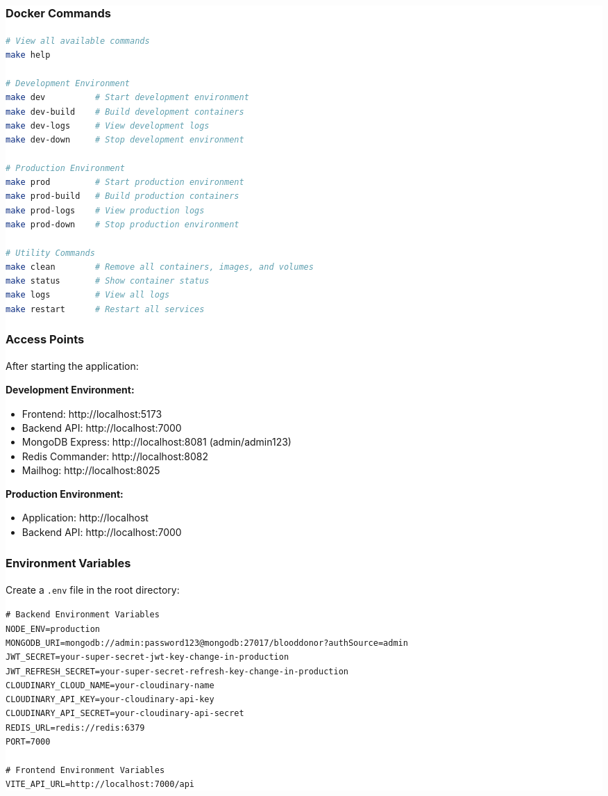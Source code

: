 ### Docker Commands

```bash
# View all available commands
make help

# Development Environment
make dev          # Start development environment
make dev-build    # Build development containers
make dev-logs     # View development logs
make dev-down     # Stop development environment

# Production Environment
make prod         # Start production environment
make prod-build   # Build production containers
make prod-logs    # View production logs
make prod-down    # Stop production environment

# Utility Commands
make clean        # Remove all containers, images, and volumes
make status       # Show container status
make logs         # View all logs
make restart      # Restart all services
```

### Access Points

After starting the application:

**Development Environment:**
- Frontend: http://localhost:5173
- Backend API: http://localhost:7000
- MongoDB Express: http://localhost:8081 (admin/admin123)
- Redis Commander: http://localhost:8082
- Mailhog: http://localhost:8025

**Production Environment:**
- Application: http://localhost
- Backend API: http://localhost:7000

### Environment Variables

Create a `.env` file in the root directory:

```env
# Backend Environment Variables
NODE_ENV=production
MONGODB_URI=mongodb://admin:password123@mongodb:27017/blooddonor?authSource=admin
JWT_SECRET=your-super-secret-jwt-key-change-in-production
JWT_REFRESH_SECRET=your-super-secret-refresh-key-change-in-production
CLOUDINARY_CLOUD_NAME=your-cloudinary-name
CLOUDINARY_API_KEY=your-cloudinary-api-key
CLOUDINARY_API_SECRET=your-cloudinary-api-secret
REDIS_URL=redis://redis:6379
PORT=7000

# Frontend Environment Variables
VITE_API_URL=http://localhost:7000/api
```

